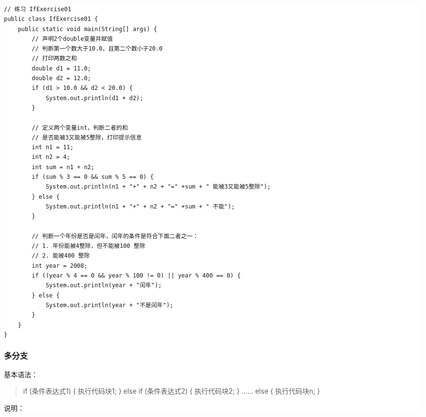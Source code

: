 ```
// 练习 IfExercise01
public class IfExercise01 {
	public static void main(String[] args) {
		// 声明2个double变量并赋值
		// 判断第一个数大于10.0，且第二个数小于20.0
		// 打印两数之和
		double d1 = 11.0;
		double d2 = 12.0;
		if (d1 > 10.0 && d2 < 20.0) {
			System.out.println(d1 + d2);
		}

		// 定义两个变量int，判断二者的和
		// 是否能被3又能被5整除，打印提示信息
		int n1 = 11;
		int n2 = 4;
		int sum = n1 + n2;
		if (sum % 3 == 0 && sum % 5 == 0) {
			System.out.println(n1 + "+" + n2 + "=" +sum + " 能被3又能被5整除");
		} else {
			System.out.println(n1 + "+" + n2 + "=" +sum + " 不能");
		}

		// 判断一个年份是否是闰年，闰年的条件是符合下面二者之一：
		// 1. 年份能被4整除，但不能被100 整除
		// 2. 能被400 整除
		int year = 2008;
		if ((year % 4 == 0 && year % 100 != 0) || year % 400 == 0) {
			System.out.println(year + "闰年");
		} else {
			System.out.println(year + "不是闰年");
		}
	}
}
```

### 多分支

基本语法：

> if (条件表达式1) {
> 	执行代码块1;
> } else if (条件表达式2) {
> 	执行代码块2;
> }
> ......
> else {
> 	执行代码块n;
> }

说明：
